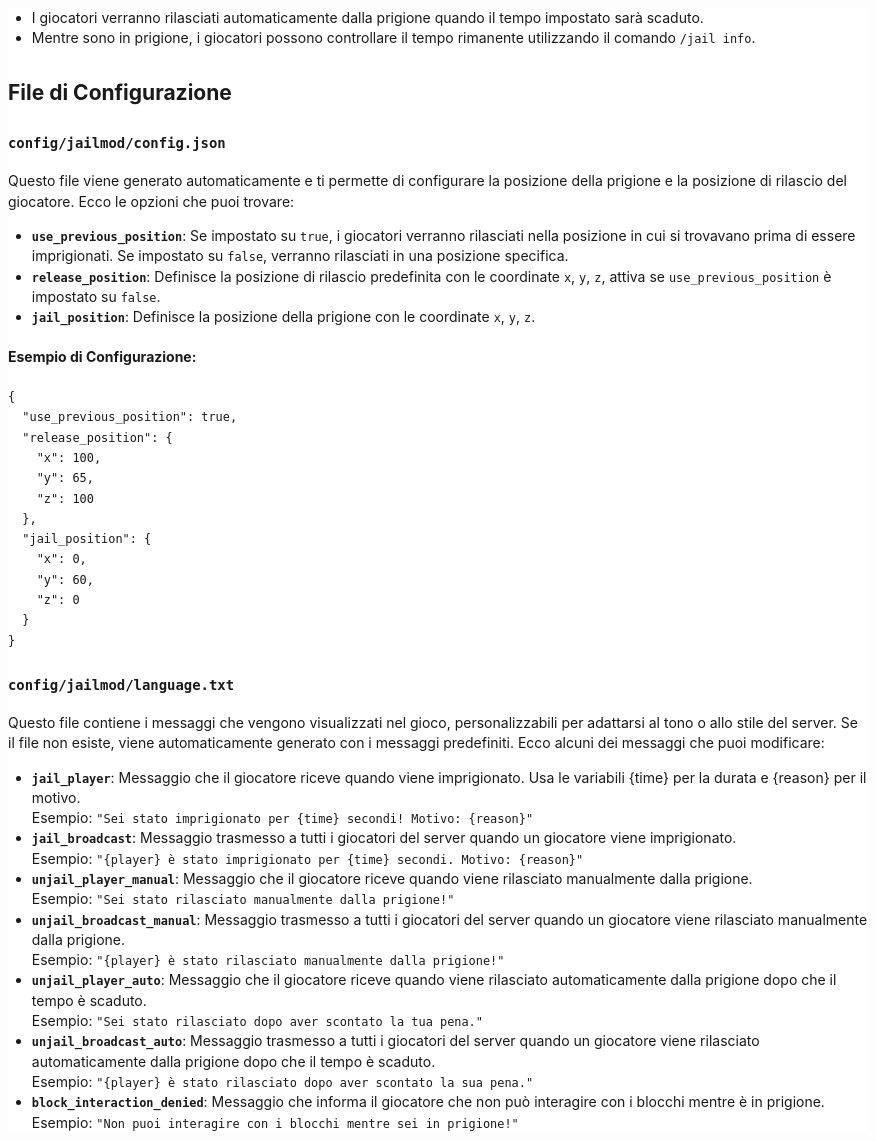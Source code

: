 * I giocatori verranno rilasciati automaticamente dalla prigione quando il tempo impostato sarà scaduto.
* Mentre sono in prigione, i giocatori possono controllare il tempo rimanente utilizzando il comando `/jail info`.

File di Configurazione
----------------------

### `config/jailmod/config.json`

Questo file viene generato automaticamente e ti permette di configurare la posizione della prigione e la posizione di rilascio del giocatore. Ecco le opzioni che puoi trovare:

* **`use_previous_position`**: Se impostato su `true`, i giocatori verranno rilasciati nella posizione in cui si trovavano prima di essere imprigionati. Se impostato su `false`, verranno rilasciati in una posizione specifica.
* **`release_position`**: Definisce la posizione di rilascio predefinita con le coordinate `x`, `y`, `z`, attiva se `use_previous_position` è impostato su `false`.
* **`jail_position`**: Definisce la posizione della prigione con le coordinate `x`, `y`, `z`.

#### Esempio di Configurazione:

```
{
  "use_previous_position": true,
  "release_position": {
    "x": 100,
    "y": 65,
    "z": 100
  },
  "jail_position": {
    "x": 0,
    "y": 60,
    "z": 0
  }
}
```

### `config/jailmod/language.txt`

Questo file contiene i messaggi che vengono visualizzati nel gioco, personalizzabili per adattarsi al tono o allo stile del server. Se il file non esiste, viene automaticamente generato con i messaggi predefiniti. Ecco alcuni dei messaggi che puoi modificare:

* **`jail_player`**: Messaggio che il giocatore riceve quando viene imprigionato. Usa le variabili {time} per la durata e {reason} per il motivo.  
  Esempio: `"Sei stato imprigionato per {time} secondi! Motivo: {reason}"`
* **`jail_broadcast`**: Messaggio trasmesso a tutti i giocatori del server quando un giocatore viene imprigionato.  
  Esempio: `"{player} è stato imprigionato per {time} secondi. Motivo: {reason}"`
* **`unjail_player_manual`**: Messaggio che il giocatore riceve quando viene rilasciato manualmente dalla prigione.  
  Esempio: `"Sei stato rilasciato manualmente dalla prigione!"`
* **`unjail_broadcast_manual`**: Messaggio trasmesso a tutti i giocatori del server quando un giocatore viene rilasciato manualmente dalla prigione.  
  Esempio: `"{player} è stato rilasciato manualmente dalla prigione!"`
* **`unjail_player_auto`**: Messaggio che il giocatore riceve quando viene rilasciato automaticamente dalla prigione dopo che il tempo è scaduto.  
  Esempio: `"Sei stato rilasciato dopo aver scontato la tua pena."`
* **`unjail_broadcast_auto`**: Messaggio trasmesso a tutti i giocatori del server quando un giocatore viene rilasciato automaticamente dalla prigione dopo che il tempo è scaduto.  
  Esempio: `"{player} è stato rilasciato dopo aver scontato la sua pena."`
* **`block_interaction_denied`**: Messaggio che informa il giocatore che non può interagire con i blocchi mentre è in prigione.  
  Esempio: `"Non puoi interagire con i blocchi mentre sei in prigione!"`